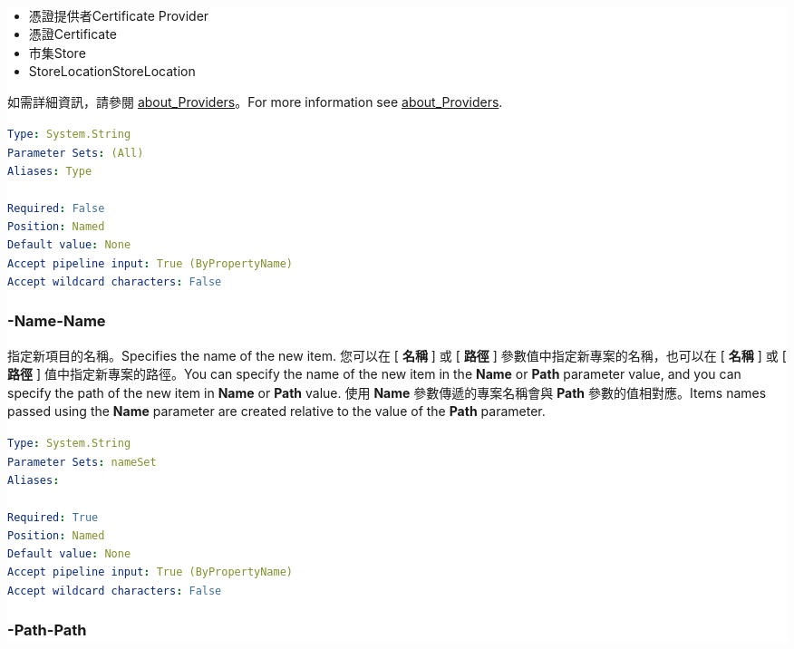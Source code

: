 - <span data-ttu-id="90ea4-170">憑證提供者</span><span class="sxs-lookup"><span data-stu-id="90ea4-170">Certificate Provider</span></span>
- <span data-ttu-id="90ea4-171">憑證</span><span class="sxs-lookup"><span data-stu-id="90ea4-171">Certificate</span></span>
- <span data-ttu-id="90ea4-172">市集</span><span class="sxs-lookup"><span data-stu-id="90ea4-172">Store</span></span>
- <span data-ttu-id="90ea4-173">StoreLocation</span><span class="sxs-lookup"><span data-stu-id="90ea4-173">StoreLocation</span></span>

<span data-ttu-id="90ea4-174">如需詳細資訊，請參閱 [about_Providers](../Microsoft.PowerShell.Core/About/about_Providers.md)。</span><span class="sxs-lookup"><span data-stu-id="90ea4-174">For more information see [about_Providers](../Microsoft.PowerShell.Core/About/about_Providers.md).</span></span>

```yaml
Type: System.String
Parameter Sets: (All)
Aliases: Type

Required: False
Position: Named
Default value: None
Accept pipeline input: True (ByPropertyName)
Accept wildcard characters: False
```

### <span data-ttu-id="90ea4-175">-Name</span><span class="sxs-lookup"><span data-stu-id="90ea4-175">-Name</span></span>

<span data-ttu-id="90ea4-176">指定新項目的名稱。</span><span class="sxs-lookup"><span data-stu-id="90ea4-176">Specifies the name of the new item.</span></span> <span data-ttu-id="90ea4-177">您可以在 [ **名稱** ] 或 [ **路徑** ] 參數值中指定新專案的名稱，也可以在 [ **名稱** ] 或 [ **路徑** ] 值中指定新專案的路徑。</span><span class="sxs-lookup"><span data-stu-id="90ea4-177">You can specify the name of the new item in the **Name** or **Path** parameter value, and you can specify the path of the new item in **Name** or **Path** value.</span></span> <span data-ttu-id="90ea4-178">使用 **Name** 參數傳遞的專案名稱會與 **Path** 參數的值相對應。</span><span class="sxs-lookup"><span data-stu-id="90ea4-178">Items names passed using the **Name** parameter are created relative to the value of the **Path** parameter.</span></span>

```yaml
Type: System.String
Parameter Sets: nameSet
Aliases:

Required: True
Position: Named
Default value: None
Accept pipeline input: True (ByPropertyName)
Accept wildcard characters: False
```

### <span data-ttu-id="90ea4-179">-Path</span><span class="sxs-lookup"><span data-stu-id="90ea4-179">-Path</span></span>
